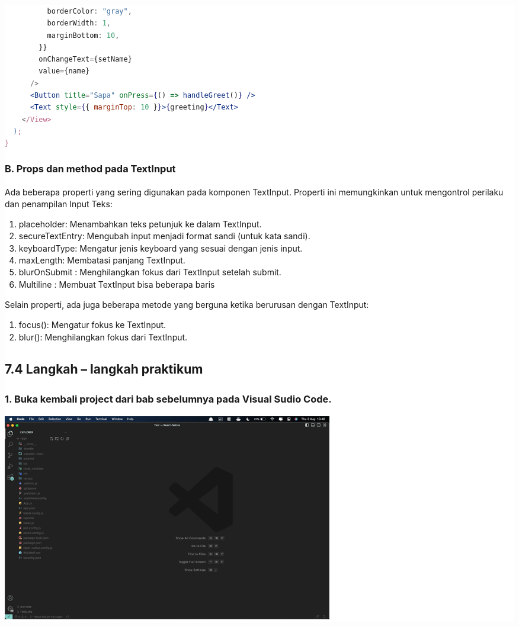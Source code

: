 ```jsx
          borderColor: "gray",
          borderWidth: 1,
          marginBottom: 10,
        }}
        onChangeText={setName}
        value={name}
      />
      <Button title="Sapa" onPress={() => handleGreet()} />
      <Text style={{ marginTop: 10 }}>{greeting}</Text>
    </View>
  );
}
```

### B. Props dan method pada TextInput

Ada beberapa properti yang sering digunakan pada komponen TextInput. Properti ini memungkinkan untuk mengontrol perilaku dan penampilan Input Teks:

1. placeholder: Menambahkan teks petunjuk ke dalam TextInput.
2. secureTextEntry: Mengubah input menjadi format sandi (untuk kata sandi).
3. keyboardType: Mengatur jenis keyboard yang sesuai dengan jenis input.
4. maxLength: Membatasi panjang TextInput.
5. blurOnSubmit : Menghilangkan fokus dari TextInput setelah submit.
6. Multiline : Membuat TextInput bisa beberapa baris

Selain properti, ada juga beberapa metode yang berguna ketika berurusan dengan TextInput:

1. focus(): Mengatur fokus ke TextInput.
2. blur(): Menghilangkan fokus dari TextInput.

## 7.4 Langkah – langkah praktikum

### 1. Buka kembali project dari bab sebelumnya pada Visual Sudio Code.

![Alt text](./bab7_image/image.png)
